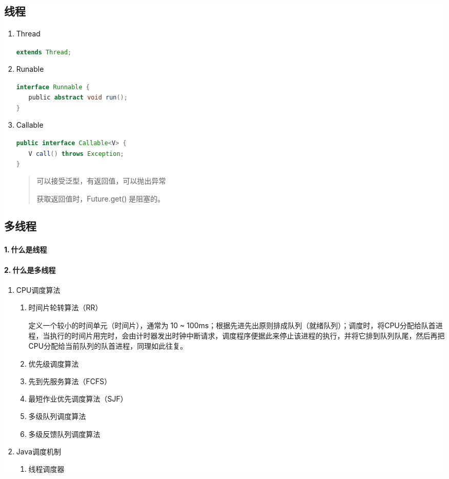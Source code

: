 ## 线程

1. Thread 

   ```java
   extends Thread;
   ```

   

2. Runable

   ```java
   interface Runnable {
   　　public abstract void run();
   }
   ```

   

3. Callable

   ```java
   public interface Callable<V> {
   　　V call() throws Exception;
   }
   ```

   > 可以接受泛型，有返回值，可以抛出异常
   >
   > 获取返回值时，Future.get() 是阻塞的。



## 多线程

#### 1. 什么是线程

#### 2. 什么是多线程

1. CPU调度算法

   1. 时间片轮转算法（RR）

      定义一个较小的时间单元（时间片），通常为 10 ~ 100ms；根据先进先出原则排成队列（就绪队列）；调度时，将CPU分配给队首进程，当执行的时间片用完时，会由计时器发出时钟中断请求，调度程序便据此来停止该进程的执行，并将它排到队列队尾，然后再把CPU分配给当前队列的队首进程，同理如此往复。

   2. 优先级调度算法

   3. 先到先服务算法（FCFS）

   4. 最短作业优先调度算法（SJF）

   5. 多级队列调度算法

   6. 多级反馈队列调度算法

2. Java调度机制

   1. 线程调度器
